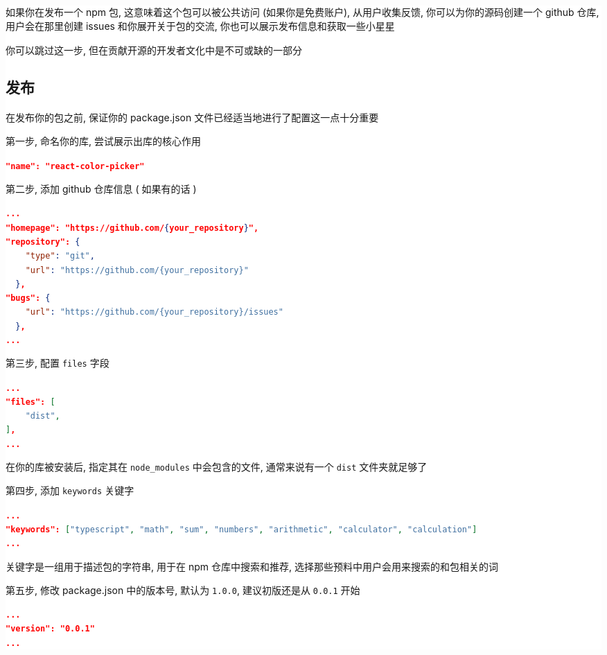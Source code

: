 如果你在发布一个 npm 包, 这意味着这个包可以被公共访问 (如果你是免费账户), 从用户收集反馈, 你可以为你的源码创建一个 github 仓库, 用户会在那里创建 issues 和你展开关于包的交流, 你也可以展示发布信息和获取一些小星星

你可以跳过这一步, 但在贡献开源的开发者文化中是不可或缺的一部分

## 发布

在发布你的包之前, 保证你的 package.json 文件已经适当地进行了配置这一点十分重要

第一步, 命名你的库, 尝试展示出库的核心作用

```json
"name": "react-color-picker"
```

第二步, 添加 github 仓库信息 ( 如果有的话 )

```json
...
"homepage": "https://github.com/{your_repository}",
"repository": {
    "type": "git",
    "url": "https://github.com/{your_repository}"
  },
"bugs": {
    "url": "https://github.com/{your_repository}/issues"
  },
...
```

第三步, 配置 `files` 字段

```json
...
"files": [
    "dist",
],
...
```

在你的库被安装后, 指定其在 `node_modules` 中会包含的文件, 通常来说有一个 `dist` 文件夹就足够了

第四步, 添加 `keywords` 关键字

```json
...
"keywords": ["typescript", "math", "sum", "numbers", "arithmetic", "calculator", "calculation"]
...
```

关键字是一组用于描述包的字符串, 用于在 npm 仓库中搜索和推荐, 选择那些预料中用户会用来搜索的和包相关的词

第五步, 修改 package.json 中的版本号, 默认为 `1.0.0`, 建议初版还是从 `0.0.1` 开始

```json
...
"version": "0.0.1"
...
```
